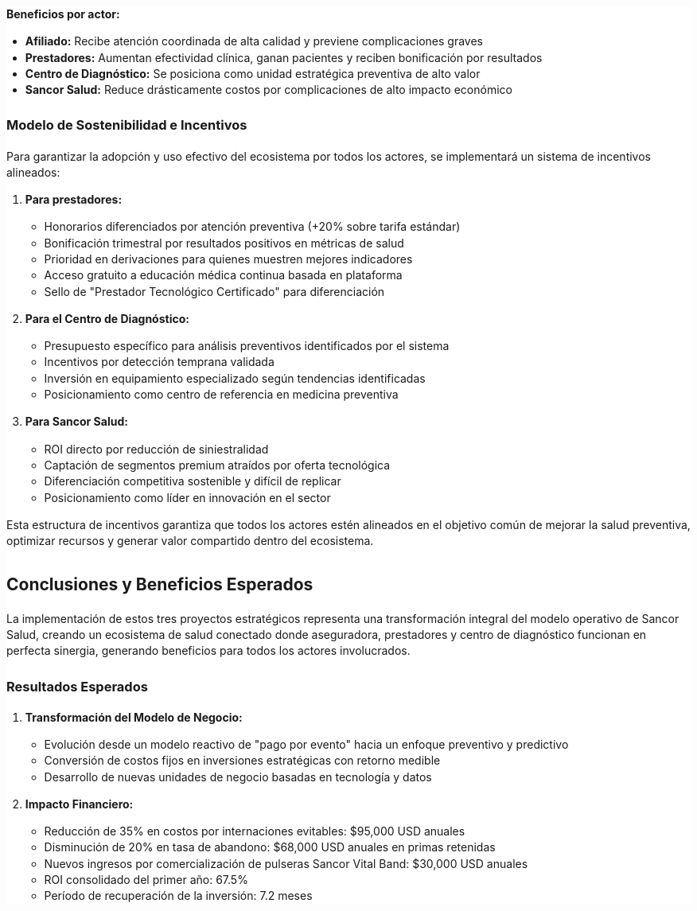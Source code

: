 **Beneficios por actor:**
- **Afiliado:** Recibe atención coordinada de alta calidad y previene complicaciones graves
- **Prestadores:** Aumentan efectividad clínica, ganan pacientes y reciben bonificación por resultados
- **Centro de Diagnóstico:** Se posiciona como unidad estratégica preventiva de alto valor
- **Sancor Salud:** Reduce drásticamente costos por complicaciones de alto impacto económico

### Modelo de Sostenibilidad e Incentivos

Para garantizar la adopción y uso efectivo del ecosistema por todos los actores, se implementará un sistema de incentivos alineados:

1. **Para prestadores:**
   - Honorarios diferenciados por atención preventiva (+20% sobre tarifa estándar)
   - Bonificación trimestral por resultados positivos en métricas de salud
   - Prioridad en derivaciones para quienes muestren mejores indicadores
   - Acceso gratuito a educación médica continua basada en plataforma
   - Sello de "Prestador Tecnológico Certificado" para diferenciación

2. **Para el Centro de Diagnóstico:**
   - Presupuesto específico para análisis preventivos identificados por el sistema
   - Incentivos por detección temprana validada
   - Inversión en equipamiento especializado según tendencias identificadas
   - Posicionamiento como centro de referencia en medicina preventiva

3. **Para Sancor Salud:**
   - ROI directo por reducción de siniestralidad
   - Captación de segmentos premium atraídos por oferta tecnológica
   - Diferenciación competitiva sostenible y difícil de replicar
   - Posicionamiento como líder en innovación en el sector

Esta estructura de incentivos garantiza que todos los actores estén alineados en el objetivo común de mejorar la salud preventiva, optimizar recursos y generar valor compartido dentro del ecosistema.

## Conclusiones y Beneficios Esperados

La implementación de estos tres proyectos estratégicos representa una transformación integral del modelo operativo de Sancor Salud, creando un ecosistema de salud conectado donde aseguradora, prestadores y centro de diagnóstico funcionan en perfecta sinergia, generando beneficios para todos los actores involucrados.

### Resultados Esperados

1. **Transformación del Modelo de Negocio:**
   - Evolución desde un modelo reactivo de "pago por evento" hacia un enfoque preventivo y predictivo
   - Conversión de costos fijos en inversiones estratégicas con retorno medible
   - Desarrollo de nuevas unidades de negocio basadas en tecnología y datos

2. **Impacto Financiero:**
   - Reducción de 35% en costos por internaciones evitables: $95,000 USD anuales
   - Disminución de 20% en tasa de abandono: $68,000 USD anuales en primas retenidas
   - Nuevos ingresos por comercialización de pulseras Sancor Vital Band: $30,000 USD anuales
   - ROI consolidado del primer año: 67.5%
   - Período de recuperación de la inversión: 7.2 meses

